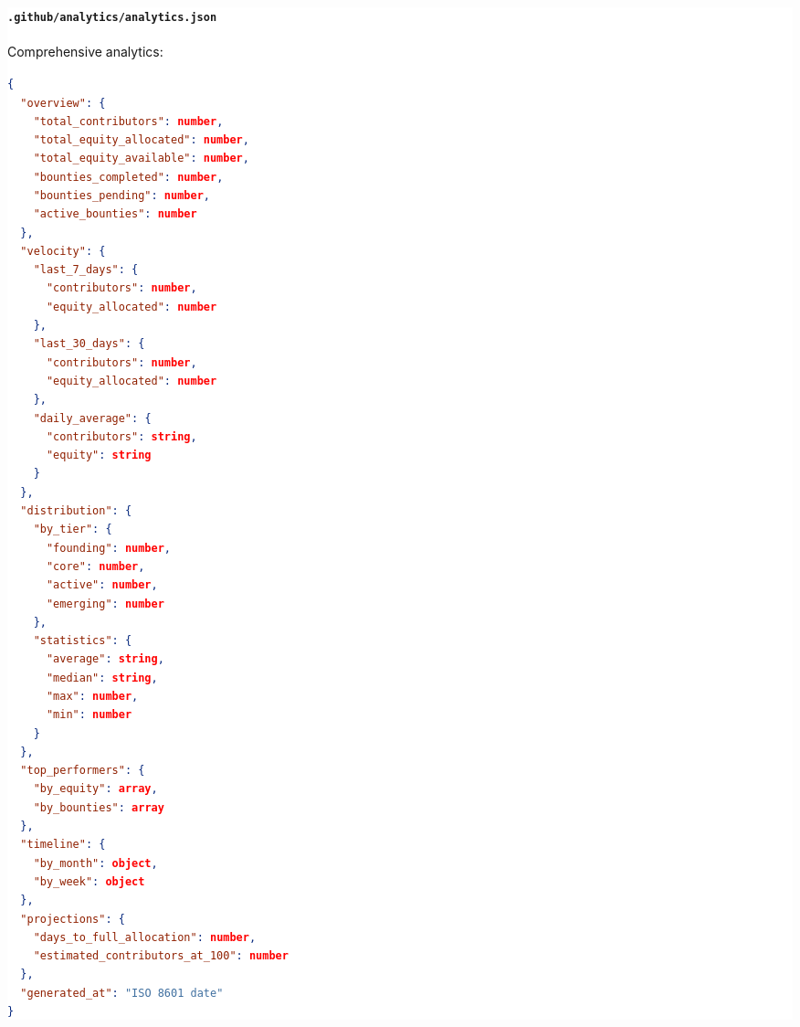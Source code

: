 #### `.github/analytics/analytics.json`

Comprehensive analytics:

```json
{
  "overview": {
    "total_contributors": number,
    "total_equity_allocated": number,
    "total_equity_available": number,
    "bounties_completed": number,
    "bounties_pending": number,
    "active_bounties": number
  },
  "velocity": {
    "last_7_days": {
      "contributors": number,
      "equity_allocated": number
    },
    "last_30_days": {
      "contributors": number,
      "equity_allocated": number
    },
    "daily_average": {
      "contributors": string,
      "equity": string
    }
  },
  "distribution": {
    "by_tier": {
      "founding": number,
      "core": number,
      "active": number,
      "emerging": number
    },
    "statistics": {
      "average": string,
      "median": string,
      "max": number,
      "min": number
    }
  },
  "top_performers": {
    "by_equity": array,
    "by_bounties": array
  },
  "timeline": {
    "by_month": object,
    "by_week": object
  },
  "projections": {
    "days_to_full_allocation": number,
    "estimated_contributors_at_100": number
  },
  "generated_at": "ISO 8601 date"
}
```

